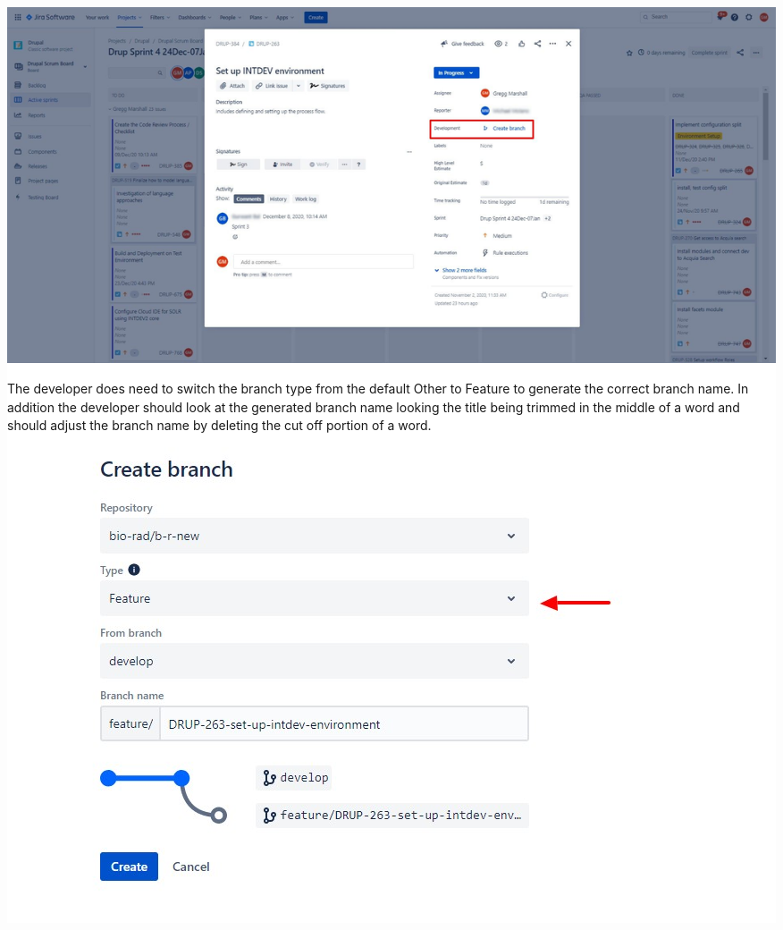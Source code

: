  ![Create branch from Jira](./media/nSGuuV/image4.jpg)

The developer does need to switch the branch type from the default Other to Feature to generate the correct branch name. In addition the developer should look at the generated branch name looking the title being trimmed in the middle of a word and should adjust the branch name by deleting the cut off portion of a word.

 ![](./media/nSGuuV/image5.jpg)
